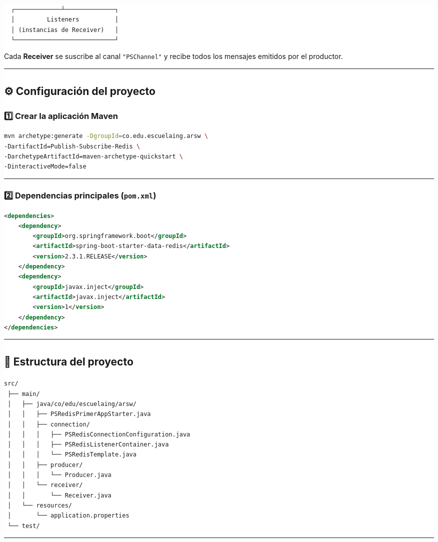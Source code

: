 ```
  ┌─────────────┴──────────────┐
  │         Listeners          │
  │ (instancias de Receiver)   │
  └────────────────────────────┘
```

Cada **Receiver** se suscribe al canal `"PSChannel"` y recibe todos los mensajes emitidos por el productor.

---

## ⚙️ Configuración del proyecto

### 1️⃣ Crear la aplicación Maven

```bash
mvn archetype:generate -DgroupId=co.edu.escuelaing.arsw \
-DartifactId=Publish-Subscribe-Redis \
-DarchetypeArtifactId=maven-archetype-quickstart \
-DinteractiveMode=false
```

---

### 2️⃣ Dependencias principales (`pom.xml`)

```xml
<dependencies>
    <dependency>
        <groupId>org.springframework.boot</groupId>
        <artifactId>spring-boot-starter-data-redis</artifactId>
        <version>2.3.1.RELEASE</version>
    </dependency>
    <dependency>
        <groupId>javax.inject</groupId>
        <artifactId>javax.inject</artifactId>
        <version>1</version>
    </dependency>
</dependencies>
```

---

## 🧱 Estructura del proyecto

```
src/
 ├── main/
 │   ├── java/co/edu/escuelaing/arsw/
 │   │   ├── PSRedisPrimerAppStarter.java
 │   │   ├── connection/
 │   │   │   ├── PSRedisConnectionConfiguration.java
 │   │   │   ├── PSRedisListenerContainer.java
 │   │   │   └── PSRedisTemplate.java
 │   │   ├── producer/
 │   │   │   └── Producer.java
 │   │   └── receiver/
 │   │       └── Receiver.java
 │   └── resources/
 │       └── application.properties
 └── test/
```

---